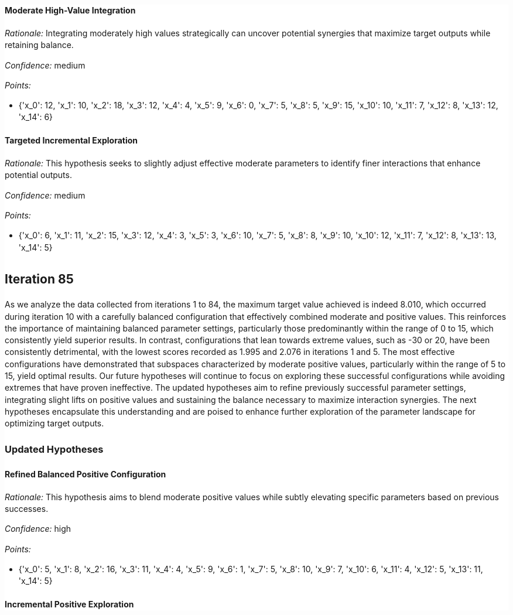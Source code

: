 #### Moderate High-Value Integration

*Rationale:* Integrating moderately high values strategically can uncover potential synergies that maximize target outputs while retaining balance.

*Confidence:* medium

*Points:*

- {'x_0': 12, 'x_1': 10, 'x_2': 18, 'x_3': 12, 'x_4': 4, 'x_5': 9, 'x_6': 0, 'x_7': 5, 'x_8': 5, 'x_9': 15, 'x_10': 10, 'x_11': 7, 'x_12': 8, 'x_13': 12, 'x_14': 6}

#### Targeted Incremental Exploration

*Rationale:* This hypothesis seeks to slightly adjust effective moderate parameters to identify finer interactions that enhance potential outputs.

*Confidence:* medium

*Points:*

- {'x_0': 6, 'x_1': 11, 'x_2': 15, 'x_3': 12, 'x_4': 3, 'x_5': 3, 'x_6': 10, 'x_7': 5, 'x_8': 8, 'x_9': 10, 'x_10': 12, 'x_11': 7, 'x_12': 8, 'x_13': 13, 'x_14': 5}

## Iteration 85

As we analyze the data collected from iterations 1 to 84, the maximum target value achieved is indeed 8.010, which occurred during iteration 10 with a carefully balanced configuration that effectively combined moderate and positive values. This reinforces the importance of maintaining balanced parameter settings, particularly those predominantly within the range of 0 to 15, which consistently yield superior results. In contrast, configurations that lean towards extreme values, such as -30 or 20, have been consistently detrimental, with the lowest scores recorded as 1.995 and 2.076 in iterations 1 and 5. The most effective configurations have demonstrated that subspaces characterized by moderate positive values, particularly within the range of 5 to 15, yield optimal results. Our future hypotheses will continue to focus on exploring these successful configurations while avoiding extremes that have proven ineffective. The updated hypotheses aim to refine previously successful parameter settings, integrating slight lifts on positive values and sustaining the balance necessary to maximize interaction synergies. The next hypotheses encapsulate this understanding and are poised to enhance further exploration of the parameter landscape for optimizing target outputs.

### Updated Hypotheses

#### Refined Balanced Positive Configuration

*Rationale:* This hypothesis aims to blend moderate positive values while subtly elevating specific parameters based on previous successes.

*Confidence:* high

*Points:*

- {'x_0': 5, 'x_1': 8, 'x_2': 16, 'x_3': 11, 'x_4': 4, 'x_5': 9, 'x_6': 1, 'x_7': 5, 'x_8': 10, 'x_9': 7, 'x_10': 6, 'x_11': 4, 'x_12': 5, 'x_13': 11, 'x_14': 5}

#### Incremental Positive Exploration

